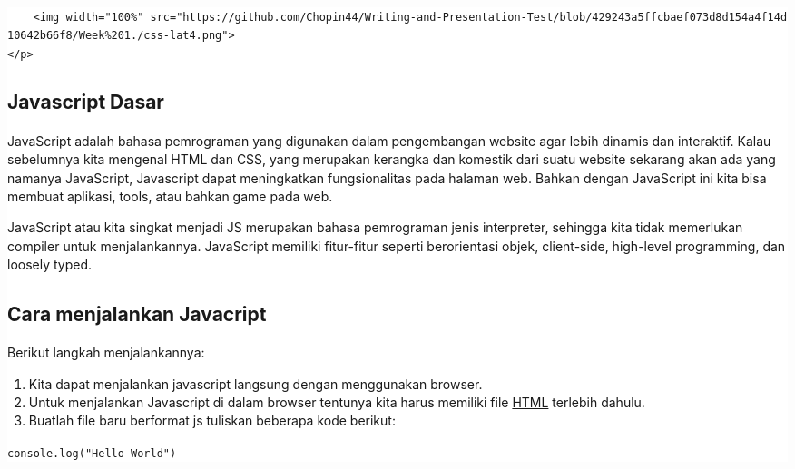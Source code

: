         <img width="100%" src="https://github.com/Chopin44/Writing-and-Presentation-Test/blob/429243a5ffcbaef073d8d154a4f14d10642b66f8/Week%201./css-lat4.png">
    </p>
</ol>

## Javascript Dasar
JavaScript adalah bahasa pemrograman yang digunakan dalam pengembangan website agar lebih dinamis dan interaktif. Kalau sebelumnya kita mengenal HTML dan CSS, yang merupakan kerangka dan komestik dari suatu website sekarang akan ada yang namanya JavaScript, Javascript dapat meningkatkan fungsionalitas pada halaman web. Bahkan dengan JavaScript ini kita bisa membuat aplikasi, tools, atau bahkan game pada web.

JavaScript atau kita singkat menjadi JS merupakan bahasa pemrograman jenis interpreter, sehingga kita tidak memerlukan compiler untuk menjalankannya. JavaScript memiliki fitur-fitur seperti berorientasi objek, client-side, high-level programming, dan loosely typed.

## Cara menjalankan Javacript
Berikut langkah menjalankannya:
1. Kita dapat menjalankan javascript langsung dengan menggunakan browser.
2. Untuk menjalankan Javascript di dalam browser tentunya kita harus memiliki file [HTML](https://github.com/Chopin44/Writing-and-Presentation-Test/edit/main/Week%201./ReadMe.md#exercise) terlebih dahulu.
3. Buatlah file baru berformat js tuliskan beberapa kode berikut:
```
console.log("Hello World")
```
<p width="100%">